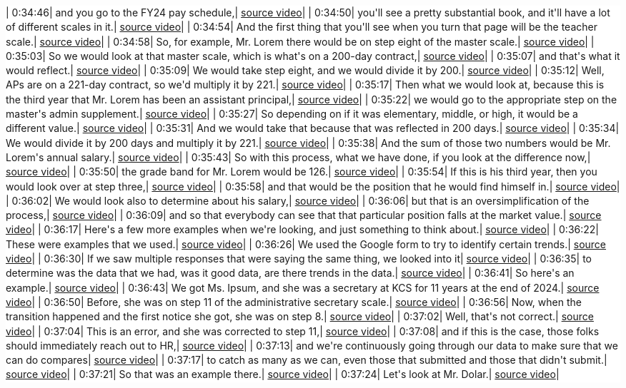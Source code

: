 | 0:34:46| and you go to the FY24 pay schedule,| [source video](https://archive.org/details/school-board-ws-4178-240805?start=2086)|
| 0:34:50| you'll see a pretty substantial book, and it'll have a lot of different scales in it.| [source video](https://archive.org/details/school-board-ws-4178-240805?start=2090)|
| 0:34:54| And the first thing that you'll see when you turn that page will be the teacher scale.| [source video](https://archive.org/details/school-board-ws-4178-240805?start=2094)|
| 0:34:58| So, for example, Mr. Lorem there would be on step eight of the master scale.| [source video](https://archive.org/details/school-board-ws-4178-240805?start=2098)|
| 0:35:03| So we would look at that master scale, which is what's on a 200-day contract,| [source video](https://archive.org/details/school-board-ws-4178-240805?start=2103)|
| 0:35:07| and that's what it would reflect.| [source video](https://archive.org/details/school-board-ws-4178-240805?start=2107)|
| 0:35:09| We would take step eight, and we would divide it by 200.| [source video](https://archive.org/details/school-board-ws-4178-240805?start=2109)|
| 0:35:12| Well, APs are on a 221-day contract, so we'd multiply it by 221.| [source video](https://archive.org/details/school-board-ws-4178-240805?start=2112)|
| 0:35:17| Then what we would look at, because this is the third year that Mr. Lorem has been an assistant principal,| [source video](https://archive.org/details/school-board-ws-4178-240805?start=2117)|
| 0:35:22| we would go to the appropriate step on the master's admin supplement.| [source video](https://archive.org/details/school-board-ws-4178-240805?start=2122)|
| 0:35:27| So depending on if it was elementary, middle, or high, it would be a different value.| [source video](https://archive.org/details/school-board-ws-4178-240805?start=2127)|
| 0:35:31| And we would take that because that was reflected in 200 days.| [source video](https://archive.org/details/school-board-ws-4178-240805?start=2131)|
| 0:35:34| We would divide it by 200 days and multiply it by 221.| [source video](https://archive.org/details/school-board-ws-4178-240805?start=2134)|
| 0:35:38| And the sum of those two numbers would be Mr. Lorem's annual salary.| [source video](https://archive.org/details/school-board-ws-4178-240805?start=2138)|
| 0:35:43| So with this process, what we have done, if you look at the difference now,| [source video](https://archive.org/details/school-board-ws-4178-240805?start=2143)|
| 0:35:50| the grade band for Mr. Lorem would be 126.| [source video](https://archive.org/details/school-board-ws-4178-240805?start=2150)|
| 0:35:54| If this is his third year, then you would look over at step three,| [source video](https://archive.org/details/school-board-ws-4178-240805?start=2154)|
| 0:35:58| and that would be the position that he would find himself in.| [source video](https://archive.org/details/school-board-ws-4178-240805?start=2158)|
| 0:36:02| We would look also to determine about his salary,| [source video](https://archive.org/details/school-board-ws-4178-240805?start=2162)|
| 0:36:06| but that is an oversimplification of the process,| [source video](https://archive.org/details/school-board-ws-4178-240805?start=2166)|
| 0:36:09| and so that everybody can see that that particular position falls at the market value.| [source video](https://archive.org/details/school-board-ws-4178-240805?start=2169)|
| 0:36:17| Here's a few more examples when we're looking, and just something to think about.| [source video](https://archive.org/details/school-board-ws-4178-240805?start=2177)|
| 0:36:22| These were examples that we used.| [source video](https://archive.org/details/school-board-ws-4178-240805?start=2182)|
| 0:36:26| We used the Google form to try to identify certain trends.| [source video](https://archive.org/details/school-board-ws-4178-240805?start=2186)|
| 0:36:30| If we saw multiple responses that were saying the same thing, we looked into it| [source video](https://archive.org/details/school-board-ws-4178-240805?start=2190)|
| 0:36:35| to determine was the data that we had, was it good data, are there trends in the data.| [source video](https://archive.org/details/school-board-ws-4178-240805?start=2195)|
| 0:36:41| So here's an example.| [source video](https://archive.org/details/school-board-ws-4178-240805?start=2201)|
| 0:36:43| We got Ms. Ipsum, and she was a secretary at KCS for 11 years at the end of 2024.| [source video](https://archive.org/details/school-board-ws-4178-240805?start=2203)|
| 0:36:50| Before, she was on step 11 of the administrative secretary scale.| [source video](https://archive.org/details/school-board-ws-4178-240805?start=2210)|
| 0:36:56| Now, when the transition happened and the first notice she got, she was on step 8.| [source video](https://archive.org/details/school-board-ws-4178-240805?start=2216)|
| 0:37:02| Well, that's not correct.| [source video](https://archive.org/details/school-board-ws-4178-240805?start=2222)|
| 0:37:04| This is an error, and she was corrected to step 11,| [source video](https://archive.org/details/school-board-ws-4178-240805?start=2224)|
| 0:37:08| and if this is the case, those folks should immediately reach out to HR,| [source video](https://archive.org/details/school-board-ws-4178-240805?start=2228)|
| 0:37:13| and we're continuously going through our data to make sure that we can do compares| [source video](https://archive.org/details/school-board-ws-4178-240805?start=2233)|
| 0:37:17| to catch as many as we can, even those that submitted and those that didn't submit.| [source video](https://archive.org/details/school-board-ws-4178-240805?start=2237)|
| 0:37:21| So that was an example there.| [source video](https://archive.org/details/school-board-ws-4178-240805?start=2241)|
| 0:37:24| Let's look at Mr. Dolar.| [source video](https://archive.org/details/school-board-ws-4178-240805?start=2244)|
